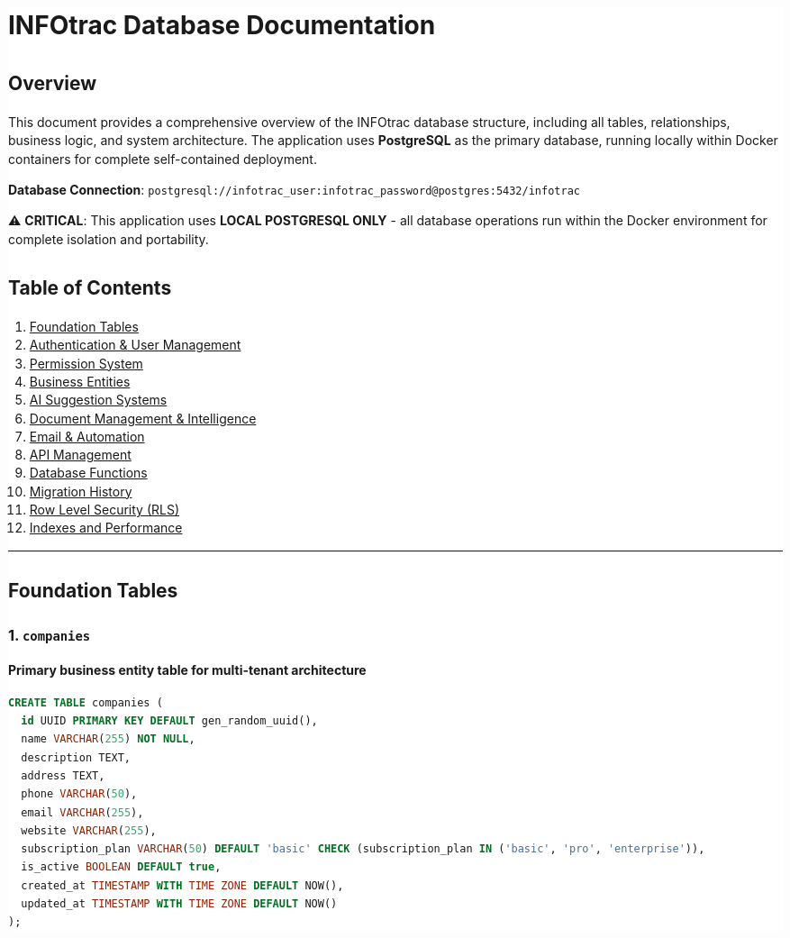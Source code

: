 # INFOtrac Database Documentation

## Overview

This document provides a comprehensive overview of the INFOtrac database structure, including all tables, relationships, business logic, and system architecture. The application uses **PostgreSQL** as the primary database, running locally within Docker containers for complete self-contained deployment.

**Database Connection**: `postgresql://infotrac_user:infotrac_password@postgres:5432/infotrac`

⚠️ **CRITICAL**: This application uses **LOCAL POSTGRESQL ONLY** - all database operations run within the Docker environment for complete isolation and portability.

## Table of Contents

1. [Foundation Tables](#foundation-tables)
2. [Authentication & User Management](#authentication--user-management)
3. [Permission System](#permission-system)
4. [Business Entities](#business-entities)
5. [AI Suggestion Systems](#ai-suggestion-systems)
6. [Document Management & Intelligence](#document-management--intelligence)
7. [Email & Automation](#email--automation)
8. [API Management](#api-management)
9. [Database Functions](#database-functions)
10. [Migration History](#migration-history)
11. [Row Level Security (RLS)](#row-level-security-rls)
12. [Indexes and Performance](#indexes-and-performance)

---

## Foundation Tables

### 1. `companies`
**Primary business entity table for multi-tenant architecture**

```sql
CREATE TABLE companies (
  id UUID PRIMARY KEY DEFAULT gen_random_uuid(),
  name VARCHAR(255) NOT NULL,
  description TEXT,
  address TEXT,
  phone VARCHAR(50),
  email VARCHAR(255),
  website VARCHAR(255),
  subscription_plan VARCHAR(50) DEFAULT 'basic' CHECK (subscription_plan IN ('basic', 'pro', 'enterprise')),
  is_active BOOLEAN DEFAULT true,
  created_at TIMESTAMP WITH TIME ZONE DEFAULT NOW(),
  updated_at TIMESTAMP WITH TIME ZONE DEFAULT NOW()
);
```
